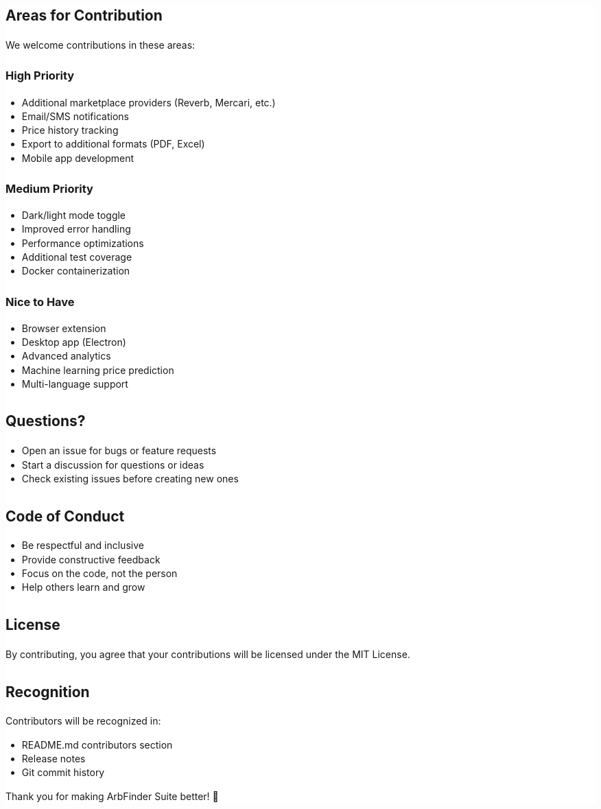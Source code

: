 ## Areas for Contribution

We welcome contributions in these areas:

### High Priority
- Additional marketplace providers (Reverb, Mercari, etc.)
- Email/SMS notifications
- Price history tracking
- Export to additional formats (PDF, Excel)
- Mobile app development

### Medium Priority
- Dark/light mode toggle
- Improved error handling
- Performance optimizations
- Additional test coverage
- Docker containerization

### Nice to Have
- Browser extension
- Desktop app (Electron)
- Advanced analytics
- Machine learning price prediction
- Multi-language support

## Questions?

- Open an issue for bugs or feature requests
- Start a discussion for questions or ideas
- Check existing issues before creating new ones

## Code of Conduct

- Be respectful and inclusive
- Provide constructive feedback
- Focus on the code, not the person
- Help others learn and grow

## License

By contributing, you agree that your contributions will be licensed under the MIT License.

## Recognition

Contributors will be recognized in:
- README.md contributors section
- Release notes
- Git commit history

Thank you for making ArbFinder Suite better! 🎉
